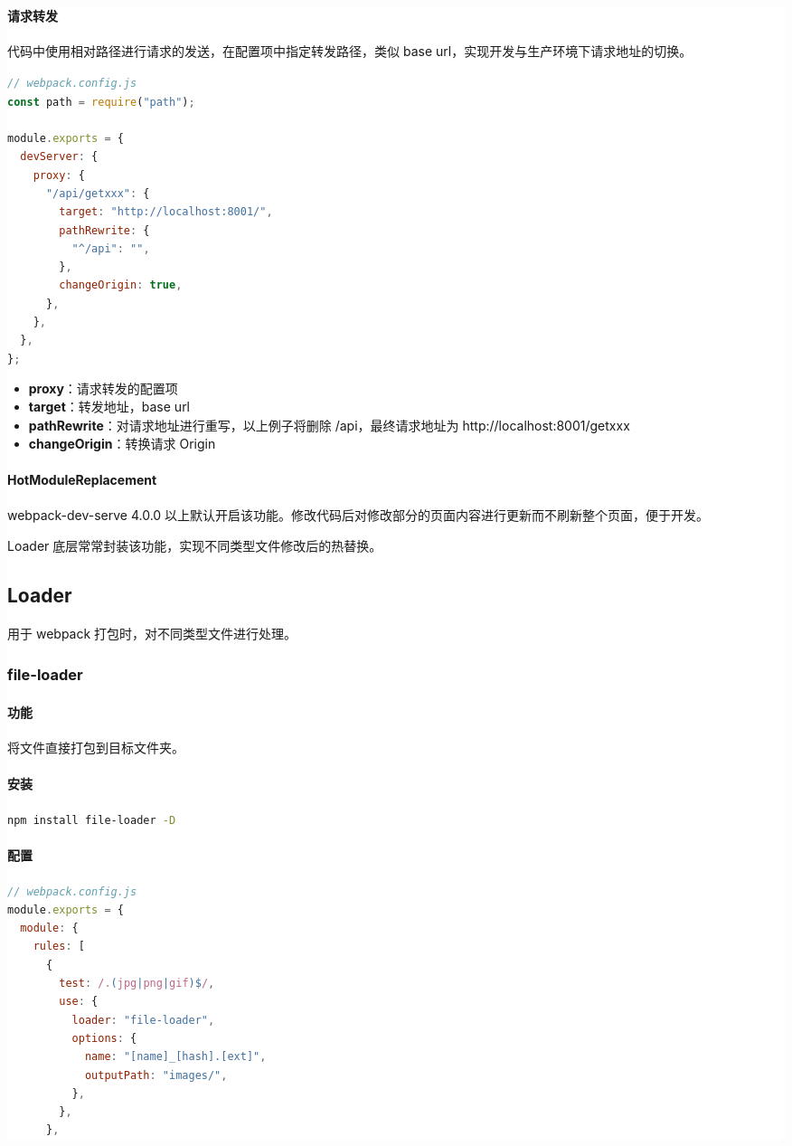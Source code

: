 #### 请求转发

代码中使用相对路径进行请求的发送，在配置项中指定转发路径，类似 base url，实现开发与生产环境下请求地址的切换。

```js
// webpack.config.js
const path = require("path");

module.exports = {
  devServer: {
    proxy: {
      "/api/getxxx": {
        target: "http://localhost:8001/",
        pathRewrite: {
          "^/api": "",
        },
        changeOrigin: true,
      },
    },
  },
};
```

- **proxy**：请求转发的配置项
- **target**：转发地址，base url
- **pathRewrite**：对请求地址进行重写，以上例子将删除 /api，最终请求地址为 http://localhost:8001/getxxx
- **changeOrigin**：转换请求 Origin

#### HotModuleReplacement

webpack-dev-serve 4.0.0 以上默认开启该功能。修改代码后对修改部分的页面内容进行更新而不刷新整个页面，便于开发。

Loader 底层常常封装该功能，实现不同类型文件修改后的热替换。

## Loader

用于 webpack 打包时，对不同类型文件进行处理。

### file-loader

#### 功能

将文件直接打包到目标文件夹。

#### 安装

```bash
npm install file-loader -D
```

#### 配置

```js
// webpack.config.js
module.exports = {
  module: {
    rules: [
      {
        test: /.(jpg|png|gif)$/,
        use: {
          loader: "file-loader",
          options: {
            name: "[name]_[hash].[ext]",
            outputPath: "images/",
          },
        },
      },
```